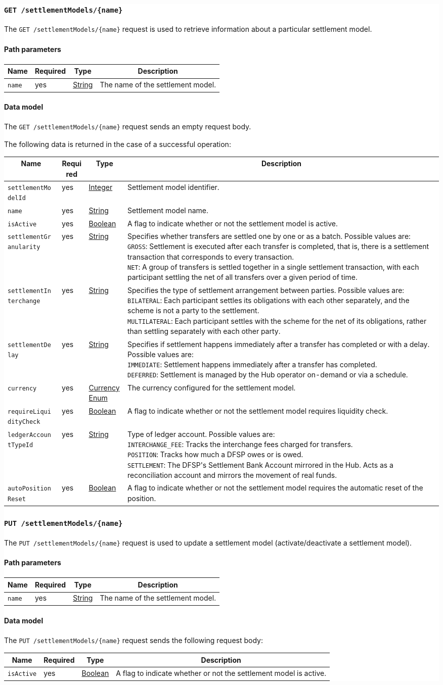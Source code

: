 ### `GET /settlementModels/{name}`

The `GET /settlementModels/{name}` request is used to retrieve information about a particular settlement model.

#### Path parameters

| Name  | Required  | Type | Description |
|---|---|--|--|
| `name`  |  yes | [String](#string) | The name of the settlement model. |

#### Data model

The `GET /settlementModels/{name}` request sends an empty request body.

The following data is returned in the case of a successful operation:

| Name  | Required  | Type | Description |
|---|---|--|--|
| `settlementModelId`  |  yes | [Integer](#integer) | Settlement model identifier. |
| `name`  |  yes | [String](#string) | Settlement model name. |
| `isActive`  |  yes | [Boolean](boolean) | A flag to indicate whether or not the settlement model is active. |
| `settlementGranularity`  |  yes | [String](#string) | Specifies whether transfers are settled one by one or as a batch. Possible values are: <br> `GROSS`: Settlement is executed after each transfer is completed, that is, there is a settlement transaction that corresponds to every transaction. <br> `NET`: A group of transfers is settled together in a single settlement transaction, with each participant settling the net of all transfers over a given period of time.|
| `settlementInterchange`  |  yes | [String](#string) | Specifies the type of settlement arrangement between parties. Possible values are: <br> `BILATERAL`: Each participant settles its obligations with each other separately, and the scheme is not a party to the settlement. <br> `MULTILATERAL`: Each participant settles with the scheme for the net of its obligations, rather than settling separately with each other party.|
| `settlementDelay`  |  yes | [String](#string) | Specifies if settlement happens immediately after a transfer has completed or with a delay. Possible values are: <br> `IMMEDIATE`: Settlement happens immediately after a transfer has completed. <br> `DEFERRED`: Settlement is managed by the Hub operator on-demand or via a schedule.|
| `currency`  |  yes | [CurrencyEnum](#currencyenum) | The currency configured for the settlement model. |
| `requireLiquidityCheck`  |  yes | [Boolean](boolean) | A flag to indicate whether or not the settlement model requires liquidity check. |
| `ledgerAccountTypeId`  |  yes | [String](#string) | Type of ledger account. Possible values are: <br> `INTERCHANGE_FEE`: Tracks the interchange fees charged for transfers. <br> `POSITION`: Tracks how much a DFSP owes or is owed. <br> `SETTLEMENT`: The DFSP's Settlement Bank Account mirrored in the Hub. Acts as a reconciliation account and mirrors the movement of real funds. |
| `autoPositionReset`  |  yes | [Boolean](boolean) | A flag to indicate whether or not the settlement model requires the automatic reset of the position. |

### `PUT /settlementModels/{name}`

The `PUT /settlementModels/{name}` request is used to update a settlement model (activate/deactivate a settlement model).

#### Path parameters

| Name  | Required  | Type | Description |
|---|---|--|--|
| `name`  |  yes | [String](#string) | The name of the settlement model. |

#### Data model

The `PUT /settlementModels/{name}` request sends the following request body:

| Name  | Required  | Type | Description |
|---|---|--|--|
| `isActive`  |  yes | [Boolean](#boolean) | A flag to indicate whether or not the settlement model is active. |
